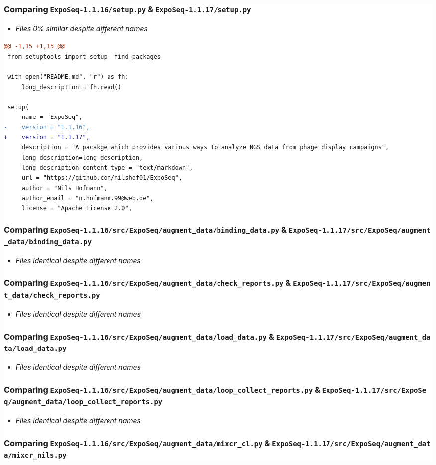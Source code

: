 ### Comparing `ExpoSeq-1.1.16/setup.py` & `ExpoSeq-1.1.17/setup.py`

 * *Files 0% similar despite different names*

```diff
@@ -1,15 +1,15 @@
 from setuptools import setup, find_packages
 
 with open("README.md", "r") as fh:
     long_description = fh.read()
 
 setup(
     name = "ExpoSeq",
-    version = "1.1.16",
+    version = "1.1.17",
     description = "A pacakge which provides various ways to analyze NGS data from phage display campaigns",
     long_description=long_description,
     long_description_content_type = "text/markdown",
     url = "https://github.com/nilshof01/ExpoSeq",
     author = "Nils Hofmann",
     author_email = "n.hofmann.99@web.de",
     license = "Apache License 2.0",
```

### Comparing `ExpoSeq-1.1.16/src/ExpoSeq/augment_data/binding_data.py` & `ExpoSeq-1.1.17/src/ExpoSeq/augment_data/binding_data.py`

 * *Files identical despite different names*

### Comparing `ExpoSeq-1.1.16/src/ExpoSeq/augment_data/check_reports.py` & `ExpoSeq-1.1.17/src/ExpoSeq/augment_data/check_reports.py`

 * *Files identical despite different names*

### Comparing `ExpoSeq-1.1.16/src/ExpoSeq/augment_data/load_data.py` & `ExpoSeq-1.1.17/src/ExpoSeq/augment_data/load_data.py`

 * *Files identical despite different names*

### Comparing `ExpoSeq-1.1.16/src/ExpoSeq/augment_data/loop_collect_reports.py` & `ExpoSeq-1.1.17/src/ExpoSeq/augment_data/loop_collect_reports.py`

 * *Files identical despite different names*

### Comparing `ExpoSeq-1.1.16/src/ExpoSeq/augment_data/mixcr_cl.py` & `ExpoSeq-1.1.17/src/ExpoSeq/augment_data/mixcr_nils.py`
